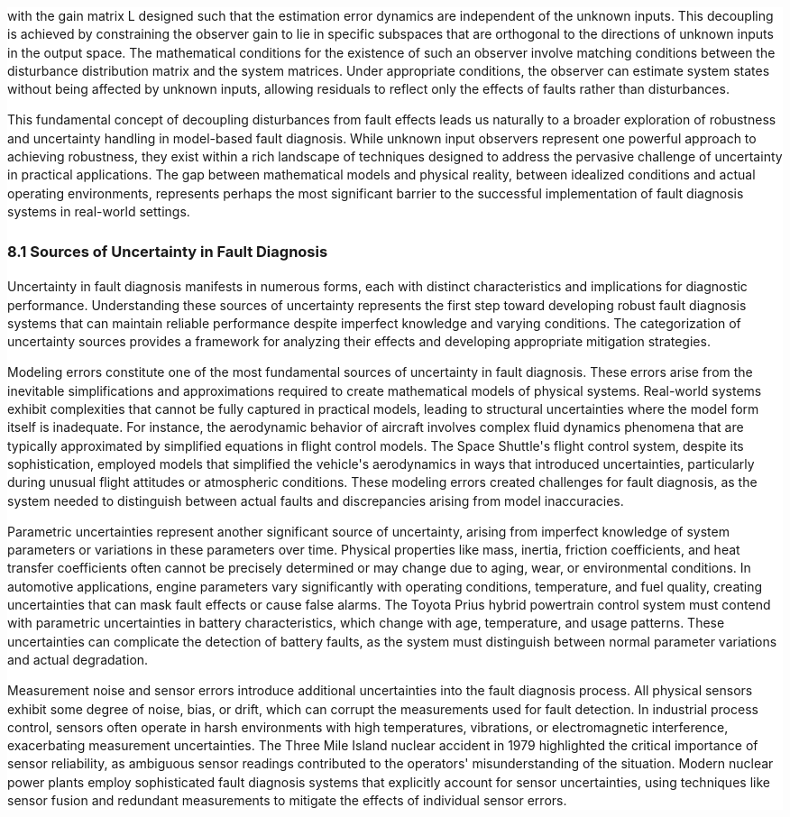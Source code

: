 with the gain matrix L designed such that the estimation error dynamics are independent of the unknown inputs. This decoupling is achieved by constraining the observer gain to lie in specific subspaces that are orthogonal to the directions of unknown inputs in the output space. The mathematical conditions for the existence of such an observer involve matching conditions between the disturbance distribution matrix and the system matrices. Under appropriate conditions, the observer can estimate system states without being affected by unknown inputs, allowing residuals to reflect only the effects of faults rather than disturbances.

This fundamental concept of decoupling disturbances from fault effects leads us naturally to a broader exploration of robustness and uncertainty handling in model-based fault diagnosis. While unknown input observers represent one powerful approach to achieving robustness, they exist within a rich landscape of techniques designed to address the pervasive challenge of uncertainty in practical applications. The gap between mathematical models and physical reality, between idealized conditions and actual operating environments, represents perhaps the most significant barrier to the successful implementation of fault diagnosis systems in real-world settings.

### 8.1 Sources of Uncertainty in Fault Diagnosis

Uncertainty in fault diagnosis manifests in numerous forms, each with distinct characteristics and implications for diagnostic performance. Understanding these sources of uncertainty represents the first step toward developing robust fault diagnosis systems that can maintain reliable performance despite imperfect knowledge and varying conditions. The categorization of uncertainty sources provides a framework for analyzing their effects and developing appropriate mitigation strategies.

Modeling errors constitute one of the most fundamental sources of uncertainty in fault diagnosis. These errors arise from the inevitable simplifications and approximations required to create mathematical models of physical systems. Real-world systems exhibit complexities that cannot be fully captured in practical models, leading to structural uncertainties where the model form itself is inadequate. For instance, the aerodynamic behavior of aircraft involves complex fluid dynamics phenomena that are typically approximated by simplified equations in flight control models. The Space Shuttle's flight control system, despite its sophistication, employed models that simplified the vehicle's aerodynamics in ways that introduced uncertainties, particularly during unusual flight attitudes or atmospheric conditions. These modeling errors created challenges for fault diagnosis, as the system needed to distinguish between actual faults and discrepancies arising from model inaccuracies.

Parametric uncertainties represent another significant source of uncertainty, arising from imperfect knowledge of system parameters or variations in these parameters over time. Physical properties like mass, inertia, friction coefficients, and heat transfer coefficients often cannot be precisely determined or may change due to aging, wear, or environmental conditions. In automotive applications, engine parameters vary significantly with operating conditions, temperature, and fuel quality, creating uncertainties that can mask fault effects or cause false alarms. The Toyota Prius hybrid powertrain control system must contend with parametric uncertainties in battery characteristics, which change with age, temperature, and usage patterns. These uncertainties can complicate the detection of battery faults, as the system must distinguish between normal parameter variations and actual degradation.

Measurement noise and sensor errors introduce additional uncertainties into the fault diagnosis process. All physical sensors exhibit some degree of noise, bias, or drift, which can corrupt the measurements used for fault detection. In industrial process control, sensors often operate in harsh environments with high temperatures, vibrations, or electromagnetic interference, exacerbating measurement uncertainties. The Three Mile Island nuclear accident in 1979 highlighted the critical importance of sensor reliability, as ambiguous sensor readings contributed to the operators' misunderstanding of the situation. Modern nuclear power plants employ sophisticated fault diagnosis systems that explicitly account for sensor uncertainties, using techniques like sensor fusion and redundant measurements to mitigate the effects of individual sensor errors.
